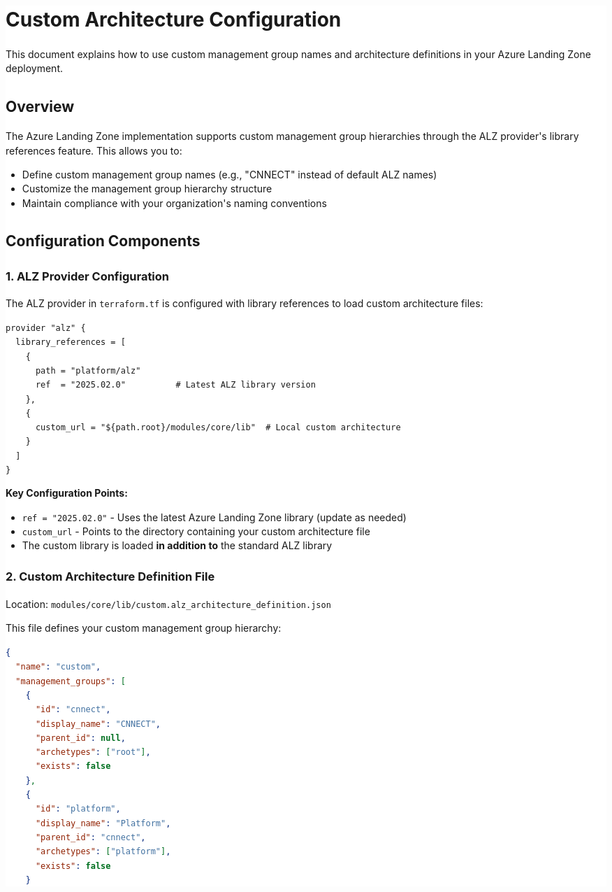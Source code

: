 # Custom Architecture Configuration

This document explains how to use custom management group names and architecture definitions in your Azure Landing Zone deployment.

## Overview

The Azure Landing Zone implementation supports custom management group hierarchies through the ALZ provider's library references feature. This allows you to:

- Define custom management group names (e.g., "CNNECT" instead of default ALZ names)
- Customize the management group hierarchy structure
- Maintain compliance with your organization's naming conventions

## Configuration Components

### 1. ALZ Provider Configuration

The ALZ provider in `terraform.tf` is configured with library references to load custom architecture files:

```hcl
provider "alz" {
  library_references = [
    {
      path = "platform/alz"
      ref  = "2025.02.0"          # Latest ALZ library version
    },
    {
      custom_url = "${path.root}/modules/core/lib"  # Local custom architecture
    }
  ]
}
```

**Key Configuration Points:**

- `ref = "2025.02.0"` - Uses the latest Azure Landing Zone library (update as needed)
- `custom_url` - Points to the directory containing your custom architecture file
- The custom library is loaded **in addition to** the standard ALZ library

### 2. Custom Architecture Definition File

Location: `modules/core/lib/custom.alz_architecture_definition.json`

This file defines your custom management group hierarchy:

```json
{
  "name": "custom",
  "management_groups": [
    {
      "id": "cnnect",
      "display_name": "CNNECT",
      "parent_id": null,
      "archetypes": ["root"],
      "exists": false
    },
    {
      "id": "platform",
      "display_name": "Platform", 
      "parent_id": "cnnect",
      "archetypes": ["platform"],
      "exists": false
    }
```